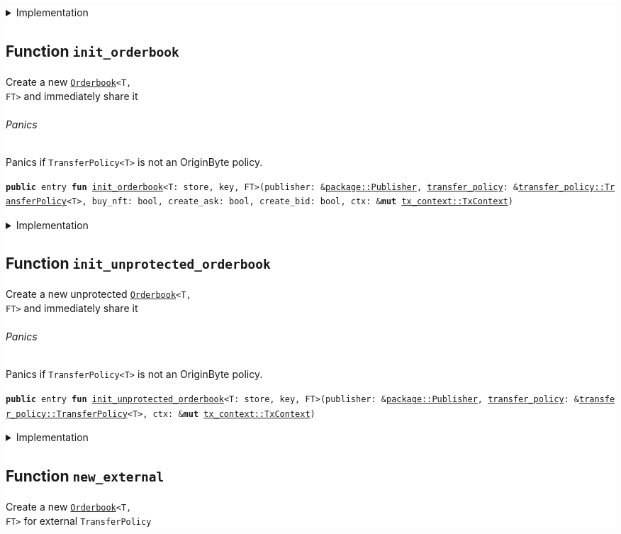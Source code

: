 <details><summary>Implementation</summary></details>

<a name="0x381bc6b9fd89d748226db81e98e6c22c6246c37d4a13acefc862e4a70c73a788_orderbook_init_orderbook"></a>

## Function `init_orderbook`

Create a new <code><a href="orderbook.md#0x381bc6b9fd89d748226db81e98e6c22c6246c37d4a13acefc862e4a70c73a788_orderbook_Orderbook">Orderbook</a>&lt;T, FT&gt;</code> and immediately share it

<a name="@Panics_7"></a>

###### Panics

Panics if <code>TransferPolicy&lt;T&gt;</code> is not an OriginByte policy.

<pre><code><b>public</b> entry <b>fun</b> <a href="orderbook.md#0x381bc6b9fd89d748226db81e98e6c22c6246c37d4a13acefc862e4a70c73a788_orderbook_init_orderbook">init_orderbook</a>&lt;T: store, key, FT&gt;(publisher: &<a href="_Publisher">package::Publisher</a>, <a href="">transfer_policy</a>: &<a href="_TransferPolicy">transfer_policy::TransferPolicy</a>&lt;T&gt;, buy_nft: bool, create_ask: bool, create_bid: bool, ctx: &<b>mut</b> <a href="_TxContext">tx_context::TxContext</a>)
</code></pre>

<details><summary>Implementation</summary></details>

<a name="0x381bc6b9fd89d748226db81e98e6c22c6246c37d4a13acefc862e4a70c73a788_orderbook_init_unprotected_orderbook"></a>

## Function `init_unprotected_orderbook`

Create a new unprotected <code><a href="orderbook.md#0x381bc6b9fd89d748226db81e98e6c22c6246c37d4a13acefc862e4a70c73a788_orderbook_Orderbook">Orderbook</a>&lt;T, FT&gt;</code> and immediately share it

<a name="@Panics_8"></a>

###### Panics

Panics if <code>TransferPolicy&lt;T&gt;</code> is not an OriginByte policy.

<pre><code><b>public</b> entry <b>fun</b> <a href="orderbook.md#0x381bc6b9fd89d748226db81e98e6c22c6246c37d4a13acefc862e4a70c73a788_orderbook_init_unprotected_orderbook">init_unprotected_orderbook</a>&lt;T: store, key, FT&gt;(publisher: &<a href="_Publisher">package::Publisher</a>, <a href="">transfer_policy</a>: &<a href="_TransferPolicy">transfer_policy::TransferPolicy</a>&lt;T&gt;, ctx: &<b>mut</b> <a href="_TxContext">tx_context::TxContext</a>)
</code></pre>

<details><summary>Implementation</summary></details>

<a name="0x381bc6b9fd89d748226db81e98e6c22c6246c37d4a13acefc862e4a70c73a788_orderbook_new_external"></a>

## Function `new_external`

Create a new <code><a href="orderbook.md#0x381bc6b9fd89d748226db81e98e6c22c6246c37d4a13acefc862e4a70c73a788_orderbook_Orderbook">Orderbook</a>&lt;T, FT&gt;</code> for external <code>TransferPolicy</code>
